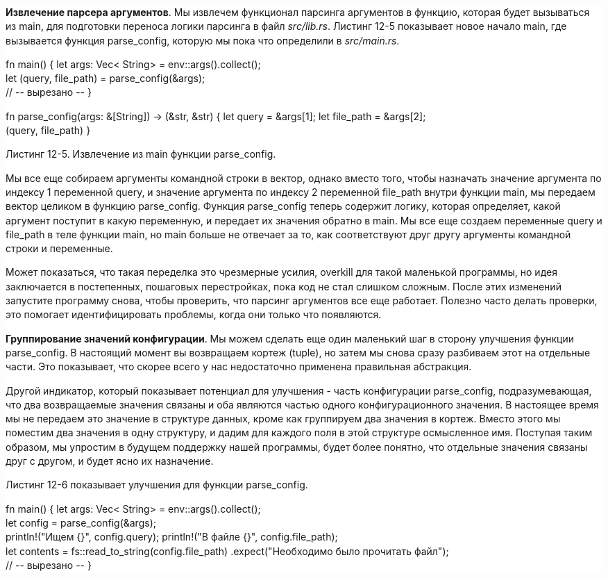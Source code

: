 **Извлечение парсера аргументов**. Мы извлечем функционал парсинга аргументов в функцию, которая будет вызываться из main, для подготовки переноса логики парсинга в файл _src/lib.rs_. Листинг 12-5 показывает новое начало main, где вызывается функция parse\_config, которую мы пока что определили в _src/main.rs_.

fn main() {
    let args: Vec< String\> \= env::args().collect();  
    let (query, file\_path) \= parse\_config(&args);  
    // -- вырезано --
}

fn parse\_config(args: &\[String\]) \-> (&str, &str) {
    let query \= &args\[1\];
    let file\_path \= &args\[2\];  
    (query, file\_path)
}

Листинг 12-5. Извлечение из main функции parse\_config.

Мы все еще собираем аргументы командной строки в вектор, однако вместо того, чтобы назначать значение аргумента по индексу 1 переменной query, и значение аргумента по индексу 2 переменной file\_path внутри функции main, мы передаем вектор целиком в функцию parse\_config. Функция parse\_config теперь содержит логику, которая определяет, какой аргумент поступит в какую переменную, и передает их значения обратно в main. Мы все еще создаем переменные query и file\_path в теле функции main, но main больше не отвечает за то, как соответствуют друг другу аргументы командной строки и переменные.

Может показаться, что такая переделка это чрезмерные усилия, overkill для такой маленькой программы, но идея заключается в постепенных, пошаговых перестройках, пока код не стал слишком сложным. После этих изменений запустите программу снова, чтобы проверить, что парсинг аргументов все еще работает. Полезно часто делать проверки, это помогает идентифицировать проблемы, когда они только что появляются.

**Группирование значений конфигурации**. Мы можем сделать еще один маленький шаг в сторону улучшения функции parse\_config. В настоящий момент вы возвращаем кортеж (tuple), но затем мы снова сразу разбиваем этот на отдельные части. Это показывает, что скорее всего у нас недостаточно применена правильная абстракция.

Другой индикатор, который показывает потенциал для улучшения - часть конфигурации parse\_config, подразумевающая, что два возвращаемые значения связаны и оба являются частью одного конфигурационного значения. В настоящее время мы не передаем это значение в структуре данных, кроме как группируем два значения в кортеж. Вместо этого мы поместим два значения в одну структуру, и дадим для каждого поля в этой структуре осмысленное имя. Поступая таким образом, мы упростим в будущем поддержку нашей программы, будет более понятно, что отдельные значения связаны друг с другом, и будет ясно их назначение.

Листинг 12-6 показывает улучшения для функции parse\_config.

fn main() {
    let args: Vec< String\> \= env::args().collect();  
    let config \= parse\_config(&args);  
    println!("Ищем {}", config.query);
    println!("В файле {}", config.file\_path);  
    let contents \= fs::read\_to\_string(config.file\_path)
        .expect("Необходимо было прочитать файл");  
    // -- вырезано --
}
